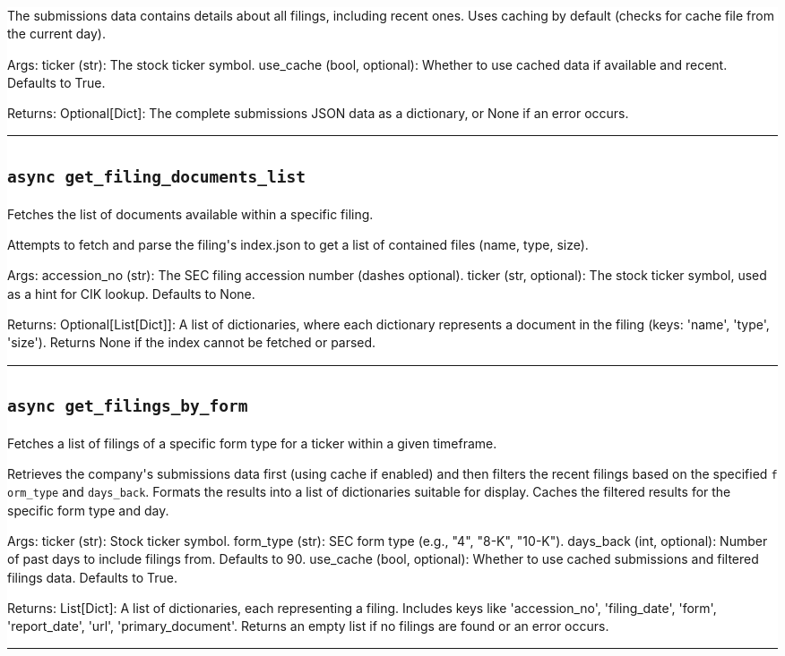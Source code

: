 The submissions data contains details about all filings, including recent ones.
Uses caching by default (checks for cache file from the current day).

Args:
    ticker (str): The stock ticker symbol.
    use_cache (bool, optional): Whether to use cached data if available and recent.
                               Defaults to True.
    
Returns:
    Optional[Dict]: The complete submissions JSON data as a dictionary, or None if an error occurs.

---

## `async get_filing_documents_list`

Fetches the list of documents available within a specific filing.

Attempts to fetch and parse the filing's index.json to get a list of
contained files (name, type, size).

Args:
    accession_no (str): The SEC filing accession number (dashes optional).
    ticker (str, optional): The stock ticker symbol, used as a hint for CIK lookup.
                            Defaults to None.

Returns:
    Optional[List[Dict]]: A list of dictionaries, where each dictionary
                         represents a document in the filing (keys: 'name', 'type', 'size').
                         Returns None if the index cannot be fetched or parsed.

---

## `async get_filings_by_form`

Fetches a list of filings of a specific form type for a ticker within a given timeframe.

Retrieves the company's submissions data first (using cache if enabled)
and then filters the recent filings based on the specified `form_type` and `days_back`.
Formats the results into a list of dictionaries suitable for display.
Caches the filtered results for the specific form type and day.

Args:
    ticker (str): Stock ticker symbol.
    form_type (str): SEC form type (e.g., "4", "8-K", "10-K").
    days_back (int, optional): Number of past days to include filings from. Defaults to 90.
    use_cache (bool, optional): Whether to use cached submissions and filtered filings data.
                               Defaults to True.
    
Returns:
    List[Dict]: A list of dictionaries, each representing a filing. Includes keys like
                'accession_no', 'filing_date', 'form', 'report_date', 'url',
                'primary_document'. Returns an empty list if no filings are found or an error occurs.

---
